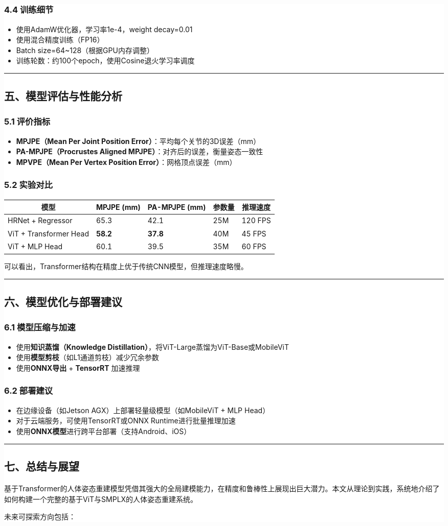 ### 4.4 训练细节

- 使用AdamW优化器，学习率1e-4，weight decay=0.01
- 使用混合精度训练（FP16）
- Batch size=64~128（根据GPU内存调整）
- 训练轮数：约100个epoch，使用Cosine退火学习率调度

---

## 五、模型评估与性能分析

### 5.1 评价指标

- **MPJPE（Mean Per Joint Position Error）**：平均每个关节的3D误差（mm）
- **PA-MPJPE（Procrustes Aligned MPJPE）**：对齐后的误差，衡量姿态一致性
- **MPVPE（Mean Per Vertex Position Error）**：网格顶点误差（mm）

### 5.2 实验对比

| 模型 | MPJPE (mm) | PA-MPJPE (mm) | 参数量 | 推理速度 |
|------|------------|----------------|--------|----------|
| HRNet + Regressor | 65.3 | 42.1 | 25M | 120 FPS |
| ViT + Transformer Head | **58.2** | **37.8** | 40M | 45 FPS |
| ViT + MLP Head | 60.1 | 39.5 | 35M | 60 FPS |

可以看出，Transformer结构在精度上优于传统CNN模型，但推理速度略慢。

---

## 六、模型优化与部署建议

### 6.1 模型压缩与加速

- 使用**知识蒸馏（Knowledge Distillation）**，将ViT-Large蒸馏为ViT-Base或MobileViT
- 使用**模型剪枝**（如L1通道剪枝）减少冗余参数
- 使用**ONNX导出** + **TensorRT** 加速推理

### 6.2 部署建议

- 在边缘设备（如Jetson AGX）上部署轻量级模型（如MobileViT + MLP Head）
- 对于云端服务，可使用TensorRT或ONNX Runtime进行批量推理加速
- 使用**ONNX模型**进行跨平台部署（支持Android、iOS）

---

## 七、总结与展望

基于Transformer的人体姿态重建模型凭借其强大的全局建模能力，在精度和鲁棒性上展现出巨大潜力。本文从理论到实践，系统地介绍了如何构建一个完整的基于ViT与SMPLX的人体姿态重建系统。

未来可探索方向包括：
